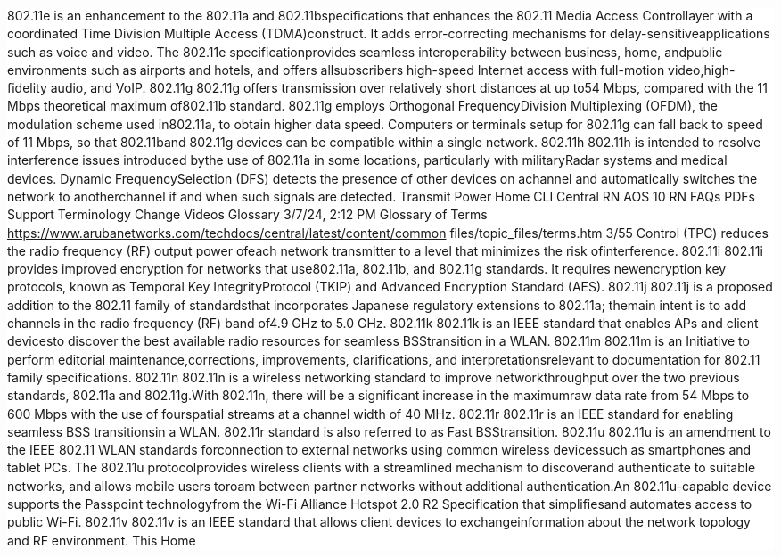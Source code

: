 802.11e is an enhancement to the 802.11a and 802.11bspecifications that enhances the 802.11 Media Access Controllayer with a coordinated Time Division Multiple Access (TDMA)construct. It adds error-correcting mechanisms for delay-sensitiveapplications such as voice and video. The 802.11e specificationprovides seamless interoperability between business, home, andpublic environments such as airports and hotels, and offers allsubscribers high-speed Internet access with full-motion video,high-fidelity audio, and VoIP.
802.11g
802.11g offers transmission over relatively short distances at up to54 Mbps, compared with the 11 Mbps theoretical maximum of802.11b standard. 802.11g employs Orthogonal FrequencyDivision Multiplexing (OFDM), the modulation scheme used in802.11a, to obtain higher data speed. Computers or terminals setup for 802.11g can fall back to speed of 11 Mbps, so that 802.11band 802.11g devices can be compatible within a single network.
802.11h
802.11h is intended to resolve interference issues introduced bythe use of 802.11a in some locations, particularly with militaryRadar systems and medical devices. Dynamic FrequencySelection (DFS) detects the presence of other devices on achannel and automatically switches the network to anotherchannel if and when such signals are detected. Transmit Power
Home
CLI
Central RN
AOS 10 RN
FAQs
PDFs
Support
Terminology Change
Videos
Glossary
3/7/24, 2:12 PM Glossary of Terms
https://www.arubanetworks.com/techdocs/central/latest/content/common files/topic_files/terms.htm 3/55
Control (TPC) reduces the radio frequency (RF) output power ofeach network transmitter to a level that minimizes the risk ofinterference.
802.11i
802.11i provides improved encryption for networks that use802.11a, 802.11b, and 802.11g standards. It requires newencryption key protocols, known as Temporal Key IntegrityProtocol (TKIP) and Advanced Encryption Standard (AES).
802.11j
802.11j is a proposed addition to the 802.11 family of standardsthat incorporates Japanese regulatory extensions to 802.11a; themain intent is to add channels in the radio frequency (RF) band of4.9 GHz to 5.0 GHz.
802.11k
802.11k is an IEEE standard that enables APs and client devicesto discover the best available radio resources for seamless BSStransition in a WLAN.
802.11m
802.11m is an Initiative to perform editorial maintenance,corrections, improvements, clarifications, and interpretationsrelevant to documentation for 802.11 family specifications.
802.11n
802.11n is a wireless networking standard to improve networkthroughput over the two previous standards, 802.11a and 802.11g.With 802.11n, there will be a significant increase in the maximumraw data rate from 54 Mbps to 600 Mbps with the use of fourspatial streams at a channel width of 40 MHz.
802.11r
802.11r is an IEEE standard for enabling seamless BSS transitionsin a WLAN. 802.11r standard is also referred to as Fast BSStransition.
802.11u
802.11u is an amendment to the IEEE 802.11 WLAN standards forconnection to external networks using common wireless devicessuch as smartphones and tablet PCs. The 802.11u protocolprovides wireless clients with a streamlined mechanism to discoverand authenticate to suitable networks, and allows mobile users toroam between partner networks without additional authentication.An 802.11u-capable device supports the Passpoint technologyfrom the Wi-Fi Alliance Hotspot 2.0 R2 Specification that simplifiesand automates access to public Wi-Fi.
802.11v
802.11v is an IEEE standard that allows client devices to exchangeinformation about the network topology and RF environment. This
Home